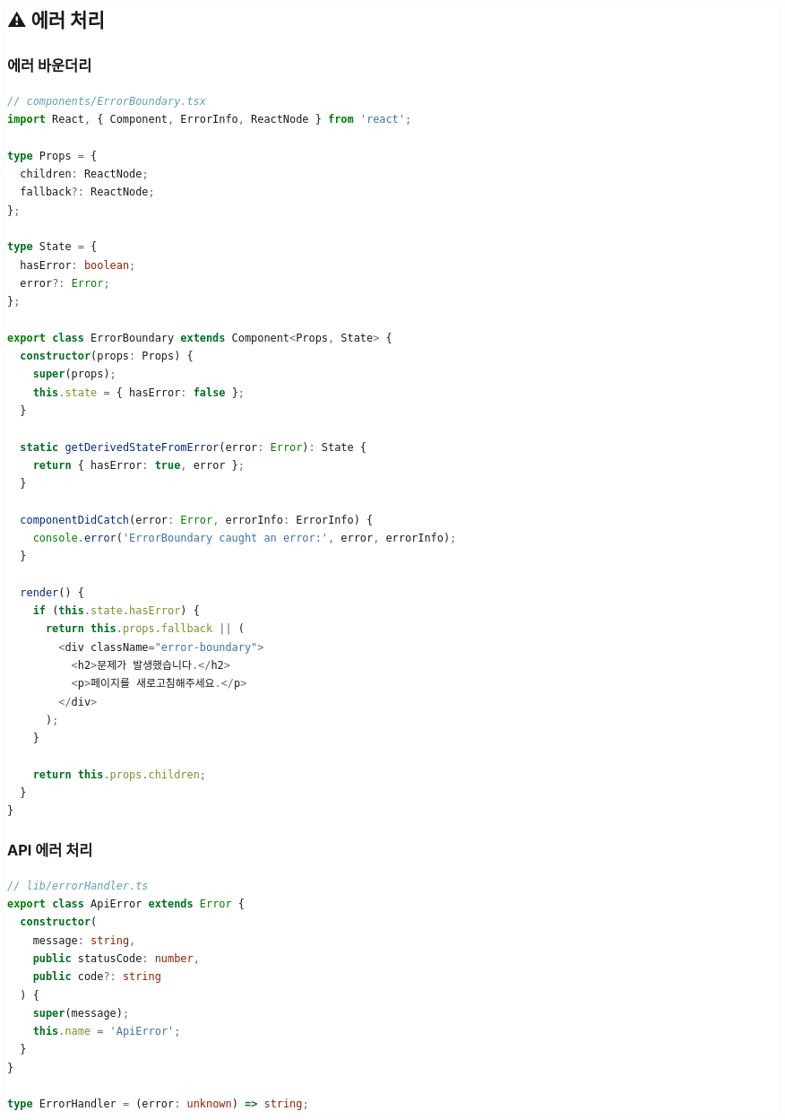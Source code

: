## ⚠️ 에러 처리

### 에러 바운더리

```typescript
// components/ErrorBoundary.tsx
import React, { Component, ErrorInfo, ReactNode } from 'react';

type Props = {
  children: ReactNode;
  fallback?: ReactNode;
};

type State = {
  hasError: boolean;
  error?: Error;
};

export class ErrorBoundary extends Component<Props, State> {
  constructor(props: Props) {
    super(props);
    this.state = { hasError: false };
  }

  static getDerivedStateFromError(error: Error): State {
    return { hasError: true, error };
  }

  componentDidCatch(error: Error, errorInfo: ErrorInfo) {
    console.error('ErrorBoundary caught an error:', error, errorInfo);
  }

  render() {
    if (this.state.hasError) {
      return this.props.fallback || (
        <div className="error-boundary">
          <h2>문제가 발생했습니다.</h2>
          <p>페이지를 새로고침해주세요.</p>
        </div>
      );
    }

    return this.props.children;
  }
}
```

### API 에러 처리

```typescript
// lib/errorHandler.ts
export class ApiError extends Error {
  constructor(
    message: string,
    public statusCode: number,
    public code?: string
  ) {
    super(message);
    this.name = 'ApiError';
  }
}

type ErrorHandler = (error: unknown) => string;
```